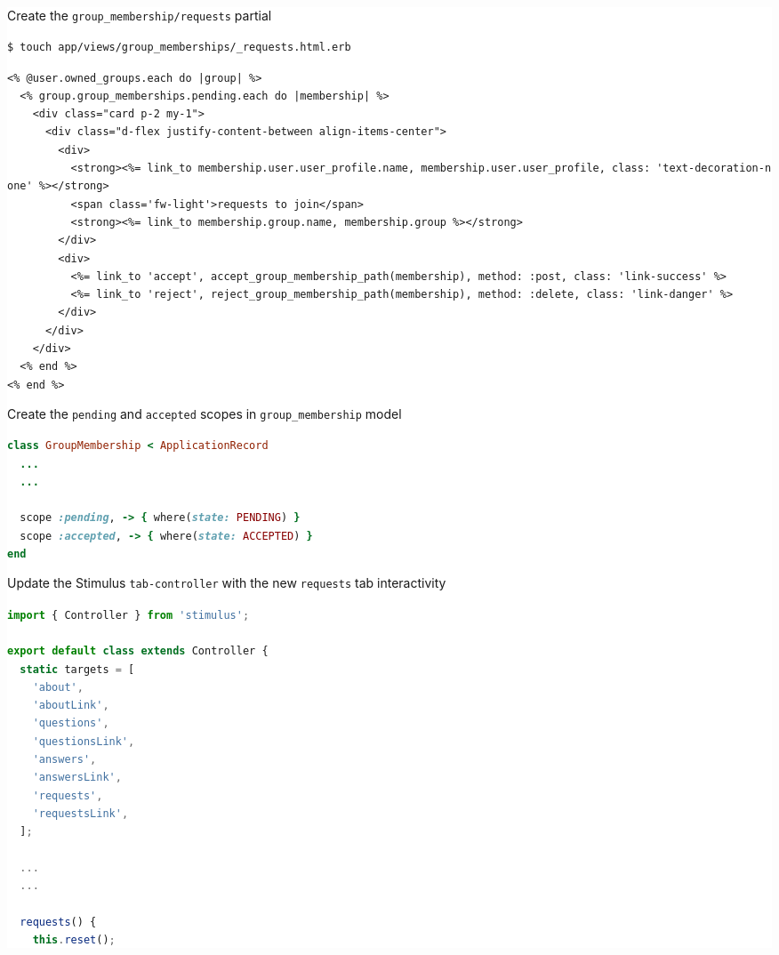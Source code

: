```erb

```

Create the `group_membership/requests` partial

```bash
$ touch app/views/group_memberships/_requests.html.erb
```

```erb
<% @user.owned_groups.each do |group| %>
  <% group.group_memberships.pending.each do |membership| %>
    <div class="card p-2 my-1">
      <div class="d-flex justify-content-between align-items-center">
        <div>
          <strong><%= link_to membership.user.user_profile.name, membership.user.user_profile, class: 'text-decoration-none' %></strong>
          <span class='fw-light'>requests to join</span>
          <strong><%= link_to membership.group.name, membership.group %></strong>
        </div>
        <div>
          <%= link_to 'accept', accept_group_membership_path(membership), method: :post, class: 'link-success' %>
          <%= link_to 'reject', reject_group_membership_path(membership), method: :delete, class: 'link-danger' %>
        </div>
      </div>
    </div>
  <% end %>
<% end %>
```

Create the `pending` and `accepted` scopes in `group_membership` model

```ruby
class GroupMembership < ApplicationRecord
  ...
  ...

  scope :pending, -> { where(state: PENDING) }
  scope :accepted, -> { where(state: ACCEPTED) }
end

```

Update the Stimulus `tab-controller` with the new `requests` tab interactivity

```javascript
import { Controller } from 'stimulus';

export default class extends Controller {
  static targets = [
    'about',
    'aboutLink',
    'questions',
    'questionsLink',
    'answers',
    'answersLink',
    'requests',
    'requestsLink',
  ];

  ...
  ...

  requests() {
    this.reset();
```